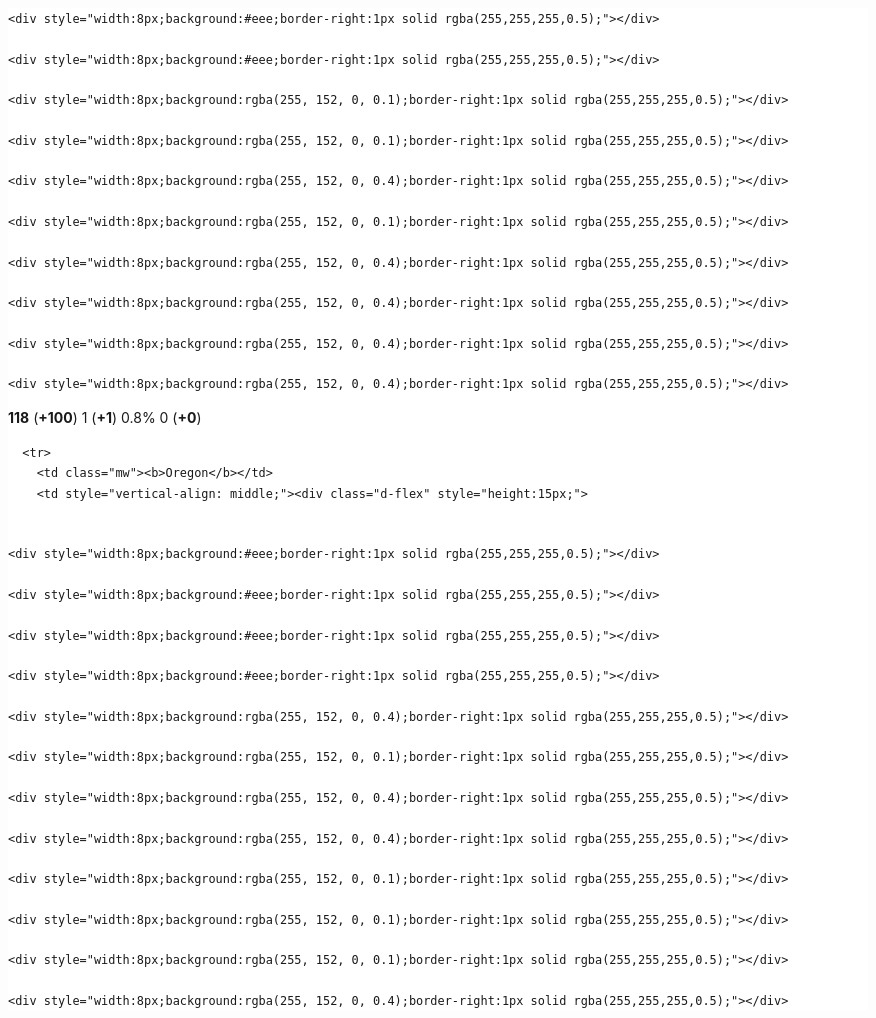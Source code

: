     <div style="width:8px;background:#eee;border-right:1px solid rgba(255,255,255,0.5);"></div>
    
    <div style="width:8px;background:#eee;border-right:1px solid rgba(255,255,255,0.5);"></div>
    
    <div style="width:8px;background:rgba(255, 152, 0, 0.1);border-right:1px solid rgba(255,255,255,0.5);"></div>
    
    <div style="width:8px;background:rgba(255, 152, 0, 0.1);border-right:1px solid rgba(255,255,255,0.5);"></div>
    
    <div style="width:8px;background:rgba(255, 152, 0, 0.4);border-right:1px solid rgba(255,255,255,0.5);"></div>
    
    <div style="width:8px;background:rgba(255, 152, 0, 0.1);border-right:1px solid rgba(255,255,255,0.5);"></div>
    
    <div style="width:8px;background:rgba(255, 152, 0, 0.4);border-right:1px solid rgba(255,255,255,0.5);"></div>
    
    <div style="width:8px;background:rgba(255, 152, 0, 0.4);border-right:1px solid rgba(255,255,255,0.5);"></div>
    
    <div style="width:8px;background:rgba(255, 152, 0, 0.4);border-right:1px solid rgba(255,255,255,0.5);"></div>
    
    <div style="width:8px;background:rgba(255, 152, 0, 0.4);border-right:1px solid rgba(255,255,255,0.5);"></div>
    
  </div></td>
        <td class="pl1"><b>118</b></td>
        <td class="change neg">(<b>+100</b>)</td>
        <td class="pl1">1</td>
        <td class="change neg">(<b>+1</b>)</td>
        <td class="pl1">0.8%</td>
        <td>0</td>
        <td class="change pos">(<b>+0</b>)</td>
      </tr>
    
      <tr>
        <td class="mw"><b>Oregon</b></td>
        <td style="vertical-align: middle;"><div class="d-flex" style="height:15px;">
    
    
    <div style="width:8px;background:#eee;border-right:1px solid rgba(255,255,255,0.5);"></div>
    
    <div style="width:8px;background:#eee;border-right:1px solid rgba(255,255,255,0.5);"></div>
    
    <div style="width:8px;background:#eee;border-right:1px solid rgba(255,255,255,0.5);"></div>
    
    <div style="width:8px;background:#eee;border-right:1px solid rgba(255,255,255,0.5);"></div>
    
    <div style="width:8px;background:rgba(255, 152, 0, 0.4);border-right:1px solid rgba(255,255,255,0.5);"></div>
    
    <div style="width:8px;background:rgba(255, 152, 0, 0.1);border-right:1px solid rgba(255,255,255,0.5);"></div>
    
    <div style="width:8px;background:rgba(255, 152, 0, 0.4);border-right:1px solid rgba(255,255,255,0.5);"></div>
    
    <div style="width:8px;background:rgba(255, 152, 0, 0.4);border-right:1px solid rgba(255,255,255,0.5);"></div>
    
    <div style="width:8px;background:rgba(255, 152, 0, 0.1);border-right:1px solid rgba(255,255,255,0.5);"></div>
    
    <div style="width:8px;background:rgba(255, 152, 0, 0.1);border-right:1px solid rgba(255,255,255,0.5);"></div>
    
    <div style="width:8px;background:rgba(255, 152, 0, 0.1);border-right:1px solid rgba(255,255,255,0.5);"></div>
    
    <div style="width:8px;background:rgba(255, 152, 0, 0.4);border-right:1px solid rgba(255,255,255,0.5);"></div>
    